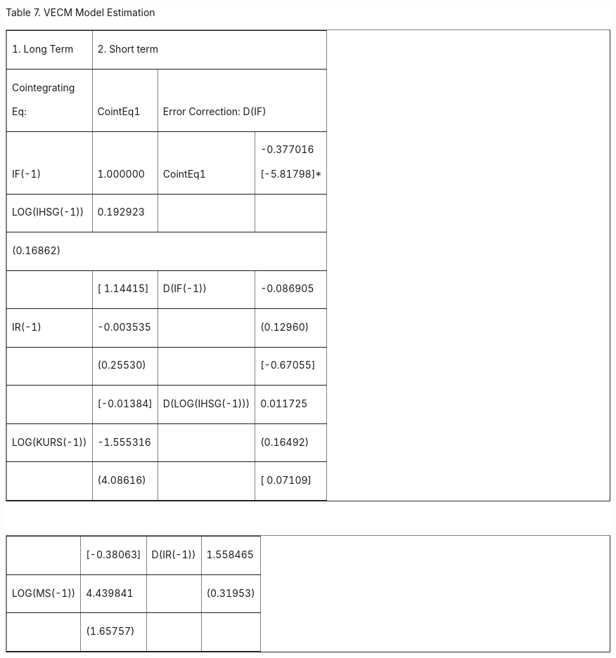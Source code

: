 <p><span class="font8">Table 7. VECM Model Estimation</span></p>
<table border="1">
<tr><td style="vertical-align:bottom;">
<p><span class="font8">1. Long Term</span></p></td><td colspan="3" style="vertical-align:bottom;">
<p><span class="font8">2. Short term</span></p></td></tr>
<tr><td style="vertical-align:bottom;">
<p><span class="font8">Cointegrating</span></p>
<p><span class="font8">Eq:</span></p></td><td style="vertical-align:bottom;">
<p><span class="font8">CointEq1</span></p></td><td colspan="2" style="vertical-align:bottom;">
<p><span class="font8">Error Correction: D(IF)</span></p></td></tr>
<tr><td style="vertical-align:bottom;">
<p><span class="font8">IF(-1)</span></p></td><td style="vertical-align:bottom;">
<p><span class="font8">1.000000</span></p></td><td style="vertical-align:bottom;">
<p><span class="font8">CointEq1</span></p></td><td style="vertical-align:bottom;">
<p><span class="font8">-0.377016</span></p>
<p><span class="font8">[-5.81798]*</span></p></td></tr>
<tr><td style="vertical-align:bottom;">
<p><span class="font8">LOG(IHSG(-1))</span></p></td><td style="vertical-align:bottom;">
<p><span class="font8">0.192923</span></p></td><td style="vertical-align:top;"></td><td style="vertical-align:top;"></td></tr>
<tr><td colspan="4" style="vertical-align:bottom;">
<p><span class="font8">(0.16862)</span></p></td></tr>
<tr><td style="vertical-align:top;"></td><td style="vertical-align:bottom;">
<p><span class="font8">[ 1.14415]</span></p></td><td style="vertical-align:bottom;">
<p><span class="font8">D(IF(-1))</span></p></td><td style="vertical-align:bottom;">
<p><span class="font8">-0.086905</span></p></td></tr>
<tr><td style="vertical-align:bottom;">
<p><span class="font8">IR(-1)</span></p></td><td style="vertical-align:bottom;">
<p><span class="font8">-0.003535</span></p></td><td style="vertical-align:top;"></td><td style="vertical-align:bottom;">
<p><span class="font8">(0.12960)</span></p></td></tr>
<tr><td style="vertical-align:top;"></td><td style="vertical-align:bottom;">
<p><span class="font8">(0.25530)</span></p></td><td style="vertical-align:top;"></td><td style="vertical-align:bottom;">
<p><span class="font8">[-0.67055]</span></p></td></tr>
<tr><td style="vertical-align:top;"></td><td style="vertical-align:bottom;">
<p><span class="font8">[-0.01384]</span></p></td><td style="vertical-align:bottom;">
<p><span class="font8">D(LOG(IHSG(-1)))</span></p></td><td style="vertical-align:bottom;">
<p><span class="font8">0.011725</span></p></td></tr>
<tr><td style="vertical-align:bottom;">
<p><span class="font8">LOG(KURS(-1))</span></p></td><td style="vertical-align:bottom;">
<p><span class="font8">-1.555316</span></p></td><td style="vertical-align:top;"></td><td style="vertical-align:bottom;">
<p><span class="font8">(0.16492)</span></p></td></tr>
<tr><td style="vertical-align:top;"></td><td style="vertical-align:bottom;">
<p><span class="font8">(4.08616)</span></p></td><td style="vertical-align:top;"></td><td style="vertical-align:bottom;">
<p><span class="font8">[ 0.07109]</span></p></td></tr>
</table>
</div><br clear="all">
<div>
<table border="1">
<tr><td style="vertical-align:top;"></td><td style="vertical-align:bottom;">
<p><span class="font8">[-0.38063]</span></p></td><td style="vertical-align:bottom;">
<p><span class="font8">D(IR(-1))</span></p></td><td style="vertical-align:bottom;">
<p><span class="font8">1.558465</span></p></td></tr>
<tr><td style="vertical-align:bottom;">
<p><span class="font8">LOG(MS(-1))</span></p></td><td style="vertical-align:bottom;">
<p><span class="font8">4.439841</span></p></td><td style="vertical-align:top;"></td><td style="vertical-align:bottom;">
<p><span class="font8">(0.31953)</span></p></td></tr>
<tr><td style="vertical-align:top;"></td><td style="vertical-align:bottom;">
<p><span class="font8">(1.65757)</span></p></td><td style="vertical-align:top;"></td><td style="vertical-align:bottom;">
